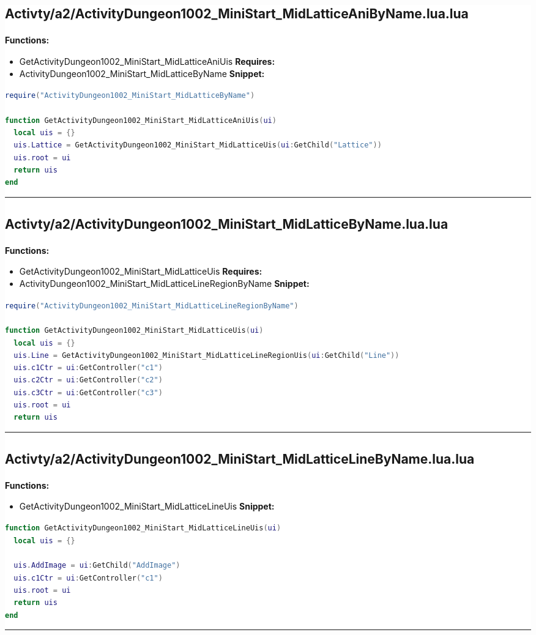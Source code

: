 
## Activty/a2/ActivityDungeon1002_MiniStart_MidLatticeAniByName.lua.lua
**Functions:**
- GetActivityDungeon1002_MiniStart_MidLatticeAniUis
**Requires:**
- ActivityDungeon1002_MiniStart_MidLatticeByName
**Snippet:**
```lua
require("ActivityDungeon1002_MiniStart_MidLatticeByName")

function GetActivityDungeon1002_MiniStart_MidLatticeAniUis(ui)
  local uis = {}
  uis.Lattice = GetActivityDungeon1002_MiniStart_MidLatticeUis(ui:GetChild("Lattice"))
  uis.root = ui
  return uis
end
```

---

## Activty/a2/ActivityDungeon1002_MiniStart_MidLatticeByName.lua.lua
**Functions:**
- GetActivityDungeon1002_MiniStart_MidLatticeUis
**Requires:**
- ActivityDungeon1002_MiniStart_MidLatticeLineRegionByName
**Snippet:**
```lua
require("ActivityDungeon1002_MiniStart_MidLatticeLineRegionByName")

function GetActivityDungeon1002_MiniStart_MidLatticeUis(ui)
  local uis = {}
  uis.Line = GetActivityDungeon1002_MiniStart_MidLatticeLineRegionUis(ui:GetChild("Line"))
  uis.c1Ctr = ui:GetController("c1")
  uis.c2Ctr = ui:GetController("c2")
  uis.c3Ctr = ui:GetController("c3")
  uis.root = ui
  return uis
```

---

## Activty/a2/ActivityDungeon1002_MiniStart_MidLatticeLineByName.lua.lua
**Functions:**
- GetActivityDungeon1002_MiniStart_MidLatticeLineUis
**Snippet:**
```lua
function GetActivityDungeon1002_MiniStart_MidLatticeLineUis(ui)
  local uis = {}
  
  uis.AddImage = ui:GetChild("AddImage")
  uis.c1Ctr = ui:GetController("c1")
  uis.root = ui
  return uis
end
```

---